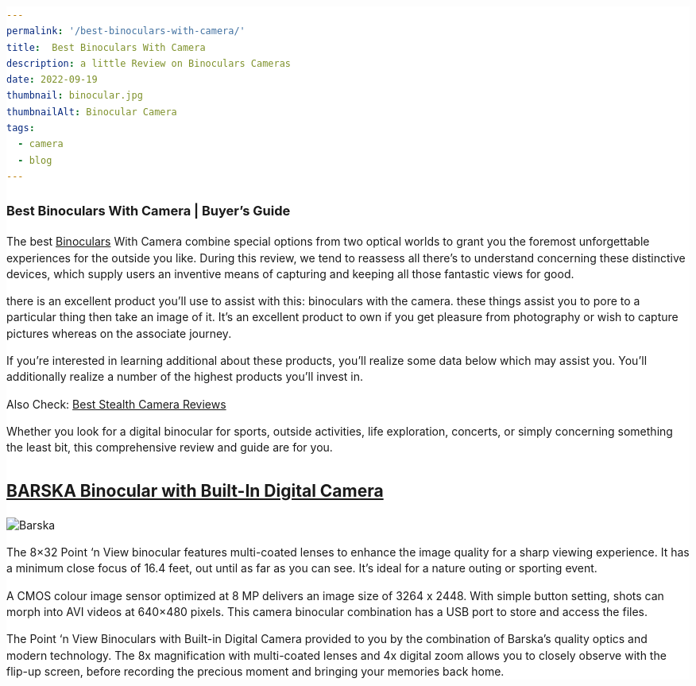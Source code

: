 ```yaml
---
permalink: '/best-binoculars-with-camera/'
title:  Best Binoculars With Camera
description: a little Review on Binoculars Cameras
date: 2022-09-19
thumbnail: binocular.jpg
thumbnailAlt: Binocular Camera
tags:
  - camera
  - blog
---
```



### Best Binoculars With Camera | Buyer’s Guide

The best [Binoculars](https://en.wikipedia.org/wiki/Binoculars) With Camera combine special options from two optical worlds to grant you the foremost unforgettable experiences for the outside you like. During this review, we tend to reassess all there’s to understand concerning these distinctive devices, which supply users an inventive means of capturing and keeping all those fantastic views for good.

there is an excellent product you’ll use to assist with this: binoculars with the camera. these things assist you to pore to a particular thing then take an image of it. It’s an excellent product to own if you get pleasure from photography or wish to capture pictures whereas on the associate journey.

If you’re interested in learning additional about these products, you’ll realize some data below which may assist you. You’ll additionally realize a number of the highest products you’ll invest in.

Also Check: [Best Stealth Camera Reviews](https://buy-digital-camera.org/best-stealth-camera-reviews/)

Whether you look for a digital binocular for sports, outside activities, life exploration, concerts, or simply concerning something the least bit, this comprehensive review and guide are for you.




## [BARSKA Binocular with Built-In Digital Camera](https://amzn.to/3djDwtK)

![Barska](https://m.media-amazon.com/images/I/91GPcQUV4WL._AC_SL1500_.jpg)

The 8×32 Point ‘n View binocular features multi-coated lenses to enhance the image quality for a sharp viewing experience. It has a minimum close focus of 16.4 feet, out until as far as you can see. It’s ideal for a nature outing or sporting event.

A CMOS colour image sensor optimized at 8 MP delivers an image size of 3264 x 2448. With simple button setting, shots can morph into AVI videos at 640×480 pixels. This camera binocular combination has a USB port to store and access the files.

The Point ‘n View Binoculars with Built-in Digital Camera provided to you by the combination of Barska’s quality optics and modern technology. The 8x magnification with multi-coated lenses and 4x digital zoom allows you to closely observe with the flip-up screen, before recording the precious moment and bringing your memories back home.
